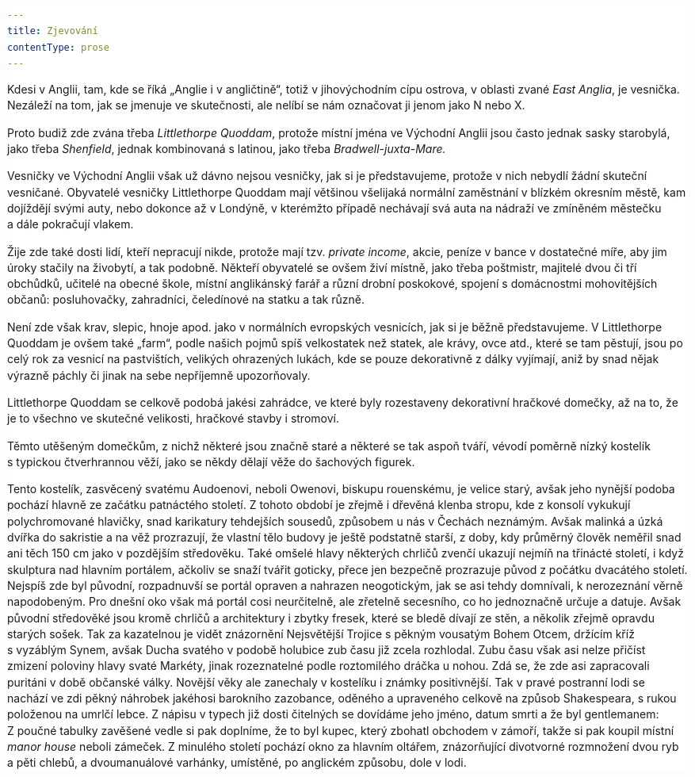 ```yaml
---
title: Zjevování
contentType: prose
---
```


  

Kdesi v Anglii, tam, kde se říká „Anglie i v angličtině“, totiž v jihovýchodním cípu ostrova, v oblasti zvané _East Anglia_, je vesnička. Nezáleží na tom, jak se jmenuje ve skutečnosti, ale nelíbí se nám označovat ji jenom jako N nebo X.

Proto budiž zde zvána třeba _Littlethorpe Quoddam_, protože místní jména ve Východní Anglii jsou často jednak sasky starobylá, jako třeba _Shenfield_, jednak kombinovaná s latinou, jako třeba _Bradwell_\-_juxta_\-_Mare._

Vesničky ve Východní Anglii však už dávno nejsou vesničky, jak si je představujeme, protože v nich nebydlí žádní skuteční vesničané. Obyvatelé vesničky Littlethorpe Quoddam mají většinou všelijaká normální zaměstnání v blízkém okresním městě, kam dojíždějí svými auty, nebo dokonce až v Londýně, v kterémžto případě nechávají svá auta na nádraží ve zmíněném městečku a dále pokračují vlakem.

Žije zde také dosti lidí, kteří nepracují nikde, protože mají tzv. _private income_, akcie, peníze v bance v dostatečné míře, aby jim úroky stačily na živobytí, a tak podobně. Někteří obyvatelé se ovšem živí místně, jako třeba poštmistr, majitelé dvou či tří obchůdků, učitelé na obecné škole, místní anglikánský farář a různí drobní poskokové, spojení s domácnostmi mohovitějších občanů: posluhovačky, zahradníci, čeledínové na statku a tak různě.

Není zde však krav, slepic, hnoje apod. jako v normálních evropských vesnicích, jak si je běžně představujeme. V Littlethorpe Quoddam je ovšem také „farm“, podle našich pojmů spíš velkostatek než statek, ale krávy, ovce atd., které se tam pěstují, jsou po celý rok za vesnicí na pastvištích, velikých ohrazených lukách, kde se pouze dekorativně z dálky vyjímají, aniž by snad nějak výrazně páchly či jinak na sebe nepříjemně upozorňovaly.

Littlethorpe Quoddam se celkově podobá jakési zahrádce, ve které byly rozestaveny dekorativní hračkové domečky, až na to, že je to všechno ve skutečné velikosti, hračkové stavby i stromoví.

Těmto utěšeným domečkům, z nichž některé jsou značně staré a některé se tak aspoň tváří, vévodí poměrně nízký kostelík s typickou čtverhrannou věží, jako se někdy dělají věže do šachových figurek.

Tento kostelík, zasvěcený svatému Audoenovi, neboli Owenovi, biskupu rouenskému, je velice starý, avšak jeho nynější podoba pochází hlavně ze začátku patnáctého století. Z tohoto období je zřejmě i dřevěná klenba stropu, kde z konsolí vykukují polychromované hlavičky, snad karikatury tehdejších sousedů, způsobem u nás v Čechách neznámým. Avšak malinká a úzká dvířka do sakristie a na věž prozrazují, že vlastní tělo budovy je ještě podstatně starší, z doby, kdy průměrný člověk neměřil snad ani těch 150 cm jako v pozdějším středověku. Také omšelé hlavy některých chrličů zvenčí ukazují nejmíň na třinácté století, i když skulptura nad hlavním portálem, ačkoliv se snaží tvářit goticky, přece jen bezpečně prozrazuje původ z počátku dvacátého století. Nejspíš zde byl původní, rozpadnuvší se portál opraven a nahrazen neogotickým, jak se asi tehdy domnívali, k nerozeznání věrně napodobeným. Pro dnešní oko však má portál cosi neurčitelně, ale zřetelně secesního, co ho jednoznačně určuje a datuje. Avšak původní středověké jsou kromě chrličů a architektury i zbytky fresek, které se bledě dívají ze stěn, a několik zřejmě opravdu starých sošek. Tak za kazatelnou je vidět znázornění Nejsvětější Trojice s pěkným vousatým Bohem Otcem, držícím kříž s vyzáblým Synem, avšak Ducha svatého v podobě holubice zub času již zcela rozhlodal. Zubu času však asi nelze přičíst zmizení poloviny hlavy svaté Markéty, jinak rozeznatelné podle roztomilého dráčka u nohou. Zdá se, že zde asi zapracovali puritáni v době občanské války. Novější věky ale zanechaly v kostelíku i známky positivnější. Tak v pravé postranní lodi se nachází ve zdi pěkný náhrobek jakéhosi barokního zazobance, oděného a upraveného celkově na způsob Shakespeara, s rukou položenou na umrlčí lebce. Z nápisu v typech již dosti čitelných se dovídáme jeho jméno, datum smrti a že byl gentlemanem: Z poučné tabulky zavěšené vedle si pak doplníme, že to byl kupec, který zbohatl obchodem v zámoří, takže si pak koupil místní _manor house_ neboli zámeček. Z minulého století pochází okno za hlavním oltářem, znázorňující divotvorné rozmnožení dvou ryb a pěti chlebů, a dvoumanuálové varhánky, umístěné, po anglickém způsobu, dole v lodi.
